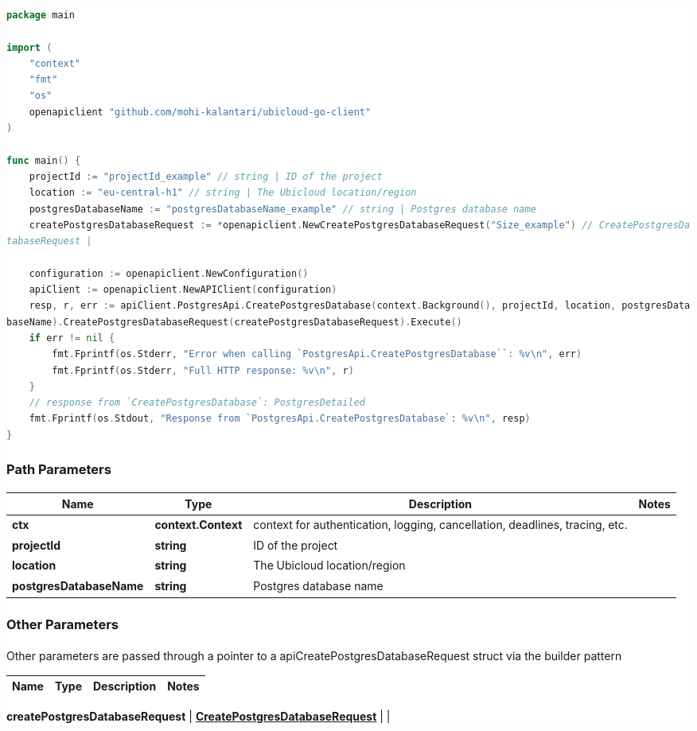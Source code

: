 ```go
package main

import (
    "context"
    "fmt"
    "os"
    openapiclient "github.com/mohi-kalantari/ubicloud-go-client"
)

func main() {
    projectId := "projectId_example" // string | ID of the project
    location := "eu-central-h1" // string | The Ubicloud location/region
    postgresDatabaseName := "postgresDatabaseName_example" // string | Postgres database name
    createPostgresDatabaseRequest := *openapiclient.NewCreatePostgresDatabaseRequest("Size_example") // CreatePostgresDatabaseRequest | 

    configuration := openapiclient.NewConfiguration()
    apiClient := openapiclient.NewAPIClient(configuration)
    resp, r, err := apiClient.PostgresApi.CreatePostgresDatabase(context.Background(), projectId, location, postgresDatabaseName).CreatePostgresDatabaseRequest(createPostgresDatabaseRequest).Execute()
    if err != nil {
        fmt.Fprintf(os.Stderr, "Error when calling `PostgresApi.CreatePostgresDatabase``: %v\n", err)
        fmt.Fprintf(os.Stderr, "Full HTTP response: %v\n", r)
    }
    // response from `CreatePostgresDatabase`: PostgresDetailed
    fmt.Fprintf(os.Stdout, "Response from `PostgresApi.CreatePostgresDatabase`: %v\n", resp)
}
```

### Path Parameters


Name | Type | Description  | Notes
------------- | ------------- | ------------- | -------------
**ctx** | **context.Context** | context for authentication, logging, cancellation, deadlines, tracing, etc.
**projectId** | **string** | ID of the project | 
**location** | **string** | The Ubicloud location/region | 
**postgresDatabaseName** | **string** | Postgres database name | 

### Other Parameters

Other parameters are passed through a pointer to a apiCreatePostgresDatabaseRequest struct via the builder pattern


Name | Type | Description  | Notes
------------- | ------------- | ------------- | -------------



 **createPostgresDatabaseRequest** | [**CreatePostgresDatabaseRequest**](CreatePostgresDatabaseRequest.md) |  | 
